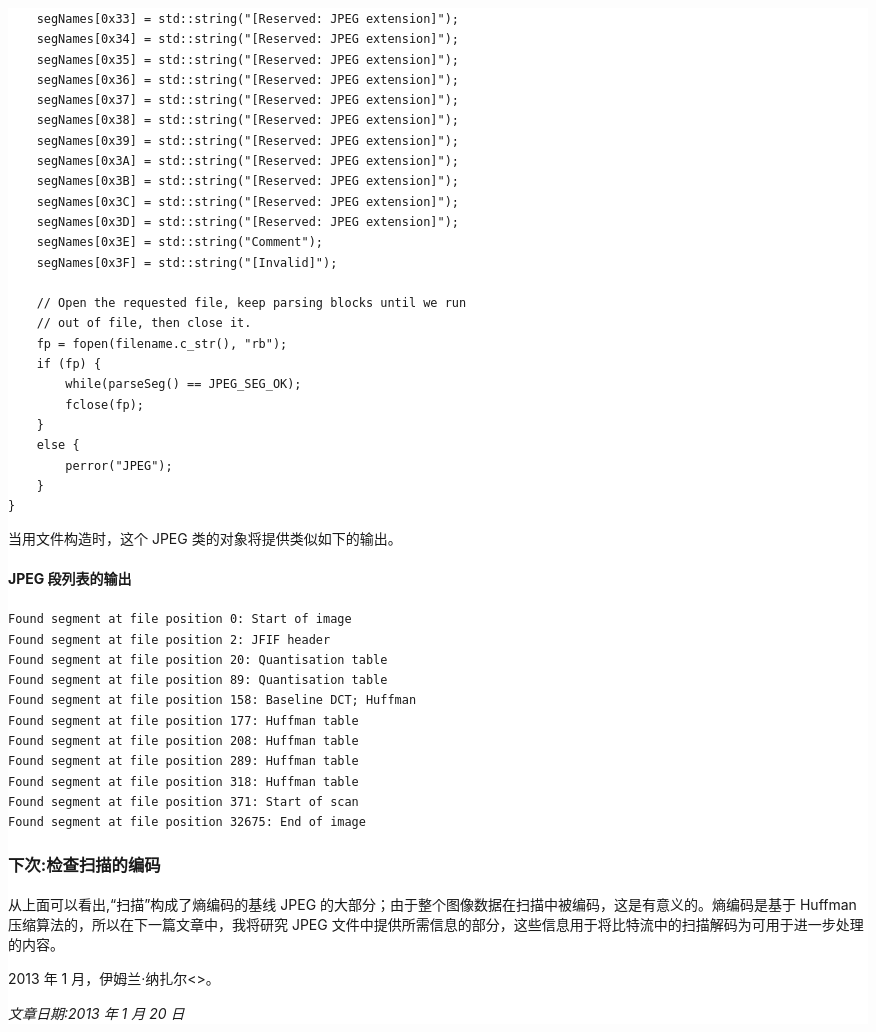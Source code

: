 ```
    segNames[0x33] = std::string("[Reserved: JPEG extension]");
    segNames[0x34] = std::string("[Reserved: JPEG extension]");
    segNames[0x35] = std::string("[Reserved: JPEG extension]");
    segNames[0x36] = std::string("[Reserved: JPEG extension]");
    segNames[0x37] = std::string("[Reserved: JPEG extension]");
    segNames[0x38] = std::string("[Reserved: JPEG extension]");
    segNames[0x39] = std::string("[Reserved: JPEG extension]");
    segNames[0x3A] = std::string("[Reserved: JPEG extension]");
    segNames[0x3B] = std::string("[Reserved: JPEG extension]");
    segNames[0x3C] = std::string("[Reserved: JPEG extension]");
    segNames[0x3D] = std::string("[Reserved: JPEG extension]");
    segNames[0x3E] = std::string("Comment");
    segNames[0x3F] = std::string("[Invalid]");

    // Open the requested file, keep parsing blocks until we run
    // out of file, then close it.
    fp = fopen(filename.c_str(), "rb");
    if (fp) {
        while(parseSeg() == JPEG_SEG_OK);
        fclose(fp);
    }
    else {
        perror("JPEG");
    }
}
```

当用文件构造时，这个 JPEG 类的对象将提供类似如下的输出。

#### JPEG 段列表的输出

```
Found segment at file position 0: Start of image
Found segment at file position 2: JFIF header
Found segment at file position 20: Quantisation table
Found segment at file position 89: Quantisation table
Found segment at file position 158: Baseline DCT; Huffman
Found segment at file position 177: Huffman table
Found segment at file position 208: Huffman table
Found segment at file position 289: Huffman table
Found segment at file position 318: Huffman table
Found segment at file position 371: Start of scan
Found segment at file position 32675: End of image
```

### 下次:检查扫描的编码

从上面可以看出,“扫描”构成了熵编码的基线 JPEG 的大部分；由于整个图像数据在扫描中被编码，这是有意义的。熵编码是基于 Huffman 压缩算法的，所以在下一篇文章中，我将研究 JPEG 文件中提供所需信息的部分，这些信息用于将比特流中的扫描解码为可用于进一步处理的内容。

2013 年 1 月，伊姆兰·纳扎尔<>。

*文章日期:2013 年 1 月 20 日*